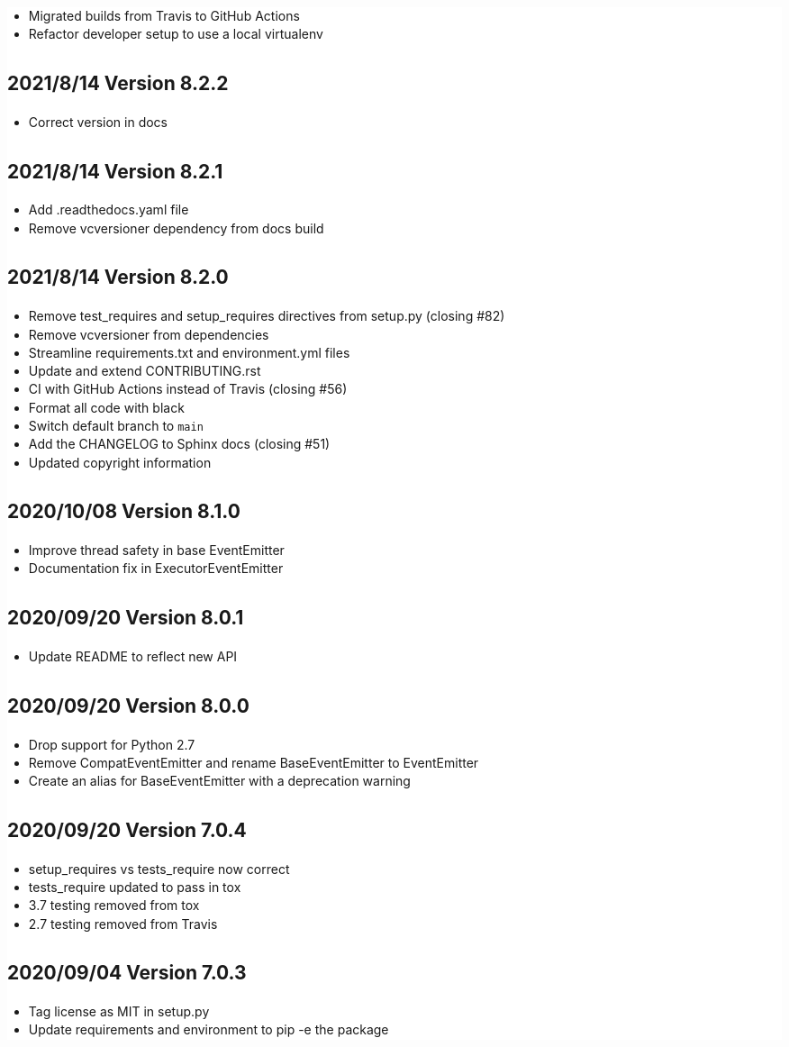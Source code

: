 - Migrated builds from Travis to GitHub Actions
- Refactor developer setup to use a local virtualenv

## 2021/8/14 Version 8.2.2

- Correct version in docs

## 2021/8/14 Version 8.2.1

- Add .readthedocs.yaml file
- Remove vcversioner dependency from docs build

## 2021/8/14 Version 8.2.0

- Remove test_requires and setup_requires directives from setup.py (closing #82)
- Remove vcversioner from dependencies
- Streamline requirements.txt and environment.yml files
- Update and extend CONTRIBUTING.rst
- CI with GitHub Actions instead of Travis (closing #56)
- Format all code with black
- Switch default branch to `main`
- Add the CHANGELOG to Sphinx docs (closing #51)
- Updated copyright information

## 2020/10/08 Version 8.1.0

- Improve thread safety in base EventEmitter
- Documentation fix in ExecutorEventEmitter

## 2020/09/20 Version 8.0.1

- Update README to reflect new API

## 2020/09/20 Version 8.0.0

- Drop support for Python 2.7
- Remove CompatEventEmitter and rename BaseEventEmitter to EventEmitter
- Create an alias for BaseEventEmitter with a deprecation warning

## 2020/09/20 Version 7.0.4

- setup_requires vs tests_require now correct
- tests_require updated to pass in tox
- 3.7 testing removed from tox
- 2.7 testing removed from Travis

## 2020/09/04 Version 7.0.3

- Tag license as MIT in setup.py
- Update requirements and environment to pip -e the package
